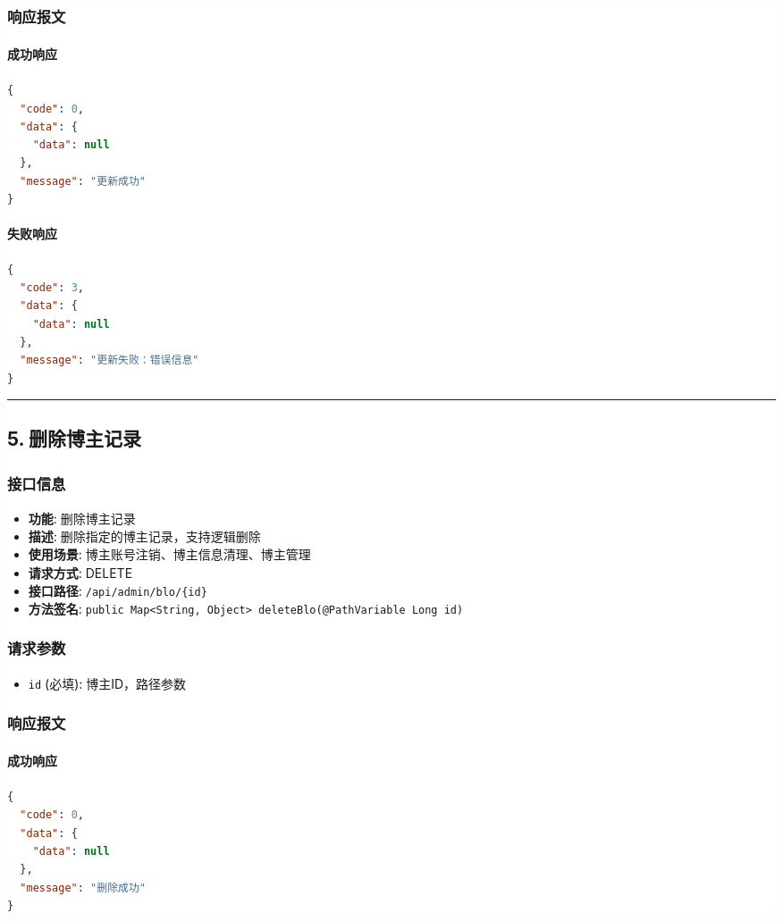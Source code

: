### 响应报文

#### 成功响应
```json
{
  "code": 0,
  "data": {
    "data": null
  },
  "message": "更新成功"
}
```

#### 失败响应
```json
{
  "code": 3,
  "data": {
    "data": null
  },
  "message": "更新失败：错误信息"
}
```

---

## 5. 删除博主记录

### 接口信息
- **功能**: 删除博主记录
- **描述**: 删除指定的博主记录，支持逻辑删除
- **使用场景**: 博主账号注销、博主信息清理、博主管理
- **请求方式**: DELETE
- **接口路径**: `/api/admin/blo/{id}`
- **方法签名**: `public Map<String, Object> deleteBlo(@PathVariable Long id)`

### 请求参数
- `id` (必填): 博主ID，路径参数

### 响应报文

#### 成功响应
```json
{
  "code": 0,
  "data": {
    "data": null
  },
  "message": "删除成功"
}
```
